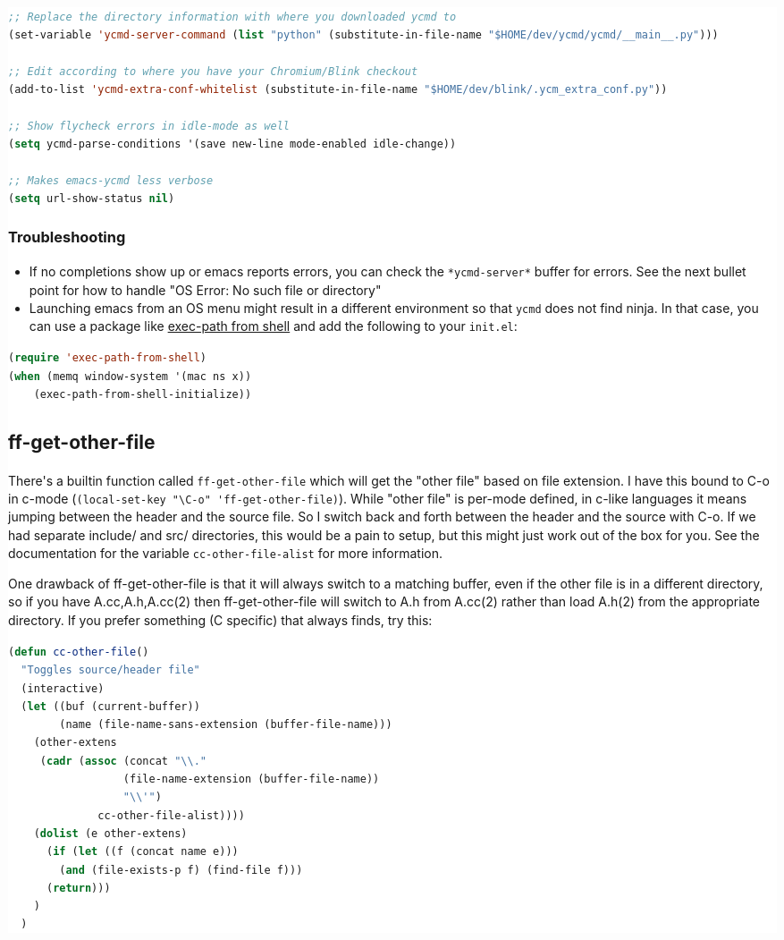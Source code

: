 ```el
;; Replace the directory information with where you downloaded ycmd to
(set-variable 'ycmd-server-command (list "python" (substitute-in-file-name "$HOME/dev/ycmd/ycmd/__main__.py")))

;; Edit according to where you have your Chromium/Blink checkout
(add-to-list 'ycmd-extra-conf-whitelist (substitute-in-file-name "$HOME/dev/blink/.ycm_extra_conf.py"))

;; Show flycheck errors in idle-mode as well
(setq ycmd-parse-conditions '(save new-line mode-enabled idle-change))

;; Makes emacs-ycmd less verbose
(setq url-show-status nil)
```

### Troubleshooting

*   If no completions show up or emacs reports errors, you can check the
    `*ycmd-server*` buffer for errors. See the next bullet point for how to
    handle "OS Error: No such file or directory"
*   Launching emacs from an OS menu might result in a different environment so
    that `ycmd` does not find ninja. In that case, you can use a package like
    [exec-path from shell](https://github.com/purcell/exec-path-from-shell) and
    add the following to your `init.el`:

```el
(require 'exec-path-from-shell)
(when (memq window-system '(mac ns x))
    (exec-path-from-shell-initialize))
```

## ff-get-other-file

There's a builtin function called `ff-get-other-file` which will get the "other
file" based on file extension. I have this bound to C-o in c-mode
(`(local-set-key "\C-o" 'ff-get-other-file)`). While "other file" is per-mode
defined, in c-like languages it means jumping between the header and the source
file. So I switch back and forth between the header and the source with C-o. If
we had separate include/ and src/ directories, this would be a pain to setup,
but this might just work out of the box for you. See the documentation for the
variable `cc-other-file-alist` for more information.

One drawback of ff-get-other-file is that it will always switch to a matching
buffer, even if the other file is in a different directory, so if you have
A.cc,A.h,A.cc(2) then ff-get-other-file will switch to A.h from A.cc(2) rather
than load A.h(2) from the appropriate directory. If you prefer something (C
specific) that always finds, try this:

```el
(defun cc-other-file()
  "Toggles source/header file"
  (interactive)
  (let ((buf (current-buffer))
        (name (file-name-sans-extension (buffer-file-name)))
	(other-extens
	 (cadr (assoc (concat "\\."
			      (file-name-extension (buffer-file-name))
			      "\\'")
		      cc-other-file-alist))))
    (dolist (e other-extens)
      (if (let ((f (concat name e)))
	    (and (file-exists-p f) (find-file f)))
	  (return)))
    )
  )
```